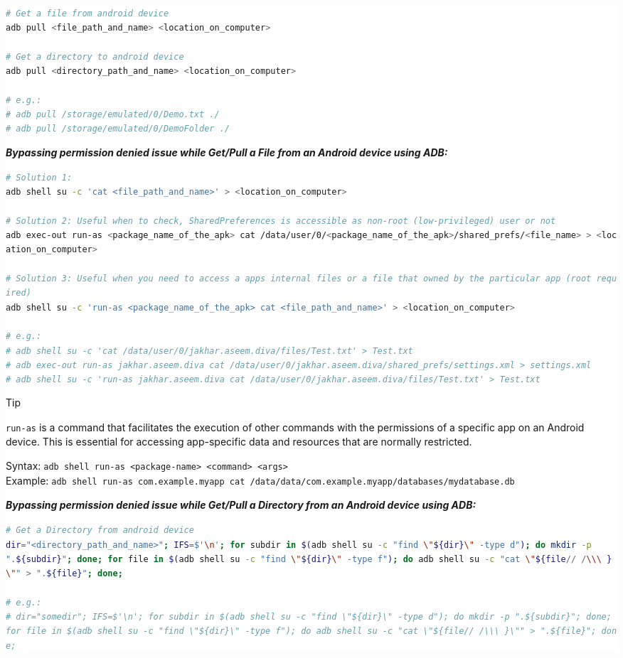 ```bash
# Get a file from android device
adb pull <file_path_and_name> <location_on_computer>

# Get a directory to android device
adb pull <directory_path_and_name> <location_on_computer>

# e.g.:
# adb pull /storage/emulated/0/Demo.txt ./
# adb pull /storage/emulated/0/DemoFolder ./
```

***Bypassing permission denied issue while Get/Pull a File from an Android device using ADB:***

```bash
# Solution 1:
adb shell su -c 'cat <file_path_and_name>' > <location_on_computer>

# Solution 2: Useful when to check, SharedPreferences is accessible as non-root (low-privileged) user or not
adb exec-out run-as <package_name_of_the_apk> cat /data/user/0/<package_name_of_the_apk>/shared_prefs/<file_name> > <location_on_computer>

# Solution 3: Useful when you need to access a apps internal files or a file that owned by the particular app (root required)
adb shell su -c 'run-as <package_name_of_the_apk> cat <file_path_and_name>' > <location_on_computer>

# e.g.:
# adb shell su -c 'cat /data/user/0/jakhar.aseem.diva/files/Test.txt' > Test.txt
# adb exec-out run-as jakhar.aseem.diva cat /data/user/0/jakhar.aseem.diva/shared_prefs/settings.xml > settings.xml
# adb shell su -c 'run-as jakhar.aseem.diva cat /data/user/0/jakhar.aseem.diva/files/Test.txt' > Test.txt
```

> [!TIP]
> `run-as` is a command that facilitates the execution of other commands with the permissions of a specific app on an Android device. This is essential for accessing app-specific data and resources that are normally restricted.
>
> Syntax: `adb shell run-as <package-name> <command> <args>` \
> Example: `adb shell run-as com.example.myapp cat /data/data/com.example.myapp/databases/mydatabase.db`

***Bypassing permission denied issue while Get/Pull a Directory from an Android device using ADB:***

```bash
# Get a Directory from android device
dir="<directory_path_and_name>"; IFS=$'\n'; for subdir in $(adb shell su -c "find \"${dir}\" -type d"); do mkdir -p ".${subdir}"; done; for file in $(adb shell su -c "find \"${dir}\" -type f"); do adb shell su -c "cat \"${file// /\\\ }\"" > ".${file}"; done;

# e.g.:
# dir="somedir"; IFS=$'\n'; for subdir in $(adb shell su -c "find \"${dir}\" -type d"); do mkdir -p ".${subdir}"; done; for file in $(adb shell su -c "find \"${dir}\" -type f"); do adb shell su -c "cat \"${file// /\\\ }\"" > ".${file}"; done;
```
